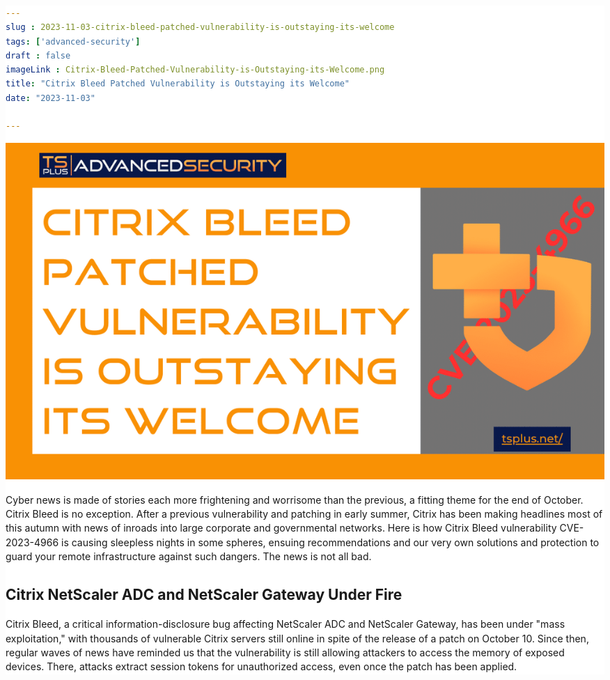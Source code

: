 ```yaml
---
slug : 2023-11-03-citrix-bleed-patched-vulnerability-is-outstaying-its-welcome
tags: ['advanced-security']
draft : false 
imageLink : Citrix-Bleed-Patched-Vulnerability-is-Outstaying-its-Welcome.png
title: "Citrix Bleed Patched Vulnerability is Outstaying its Welcome"
date: "2023-11-03"

---
```


[![Title of article "Citrix Bleed Patched Vulnerability is Outstaying its Welcome", TSplus Advanced Security logo and tsplus.net link, illustrated by writing of CVE code in red being stamped out by TSplus Advanced Security logo, orange.](./images/Citrix-Bleed-Patched-Vulnerability-is-Outstaying-its-Welcome.png)](https://tsplus.net/advanced-security/)

Cyber news is made of stories each more frightening and worrisome than the previous, a fitting theme for the end of October. Citrix Bleed is no exception. After a previous vulnerability and patching in early summer, Citrix has been making headlines most of this autumn with news of inroads into large corporate and governmental networks. Here is how Citrix Bleed vulnerability CVE-2023-4966 is causing sleepless nights in some spheres, ensuing recommendations and our very own solutions and protection to guard your remote infrastructure against such dangers. The news is not all bad.

## Citrix NetScaler ADC and NetScaler Gateway Under Fire

Citrix Bleed, a critical information-disclosure bug affecting NetScaler ADC and NetScaler Gateway, has been under "mass exploitation," with thousands of vulnerable Citrix servers still online in spite of the release of a patch on October 10. Since then, regular waves of news have reminded us that the vulnerability is still allowing attackers to access the memory of exposed devices. There, attacks extract session tokens for unauthorized access, even once the patch has been applied.
